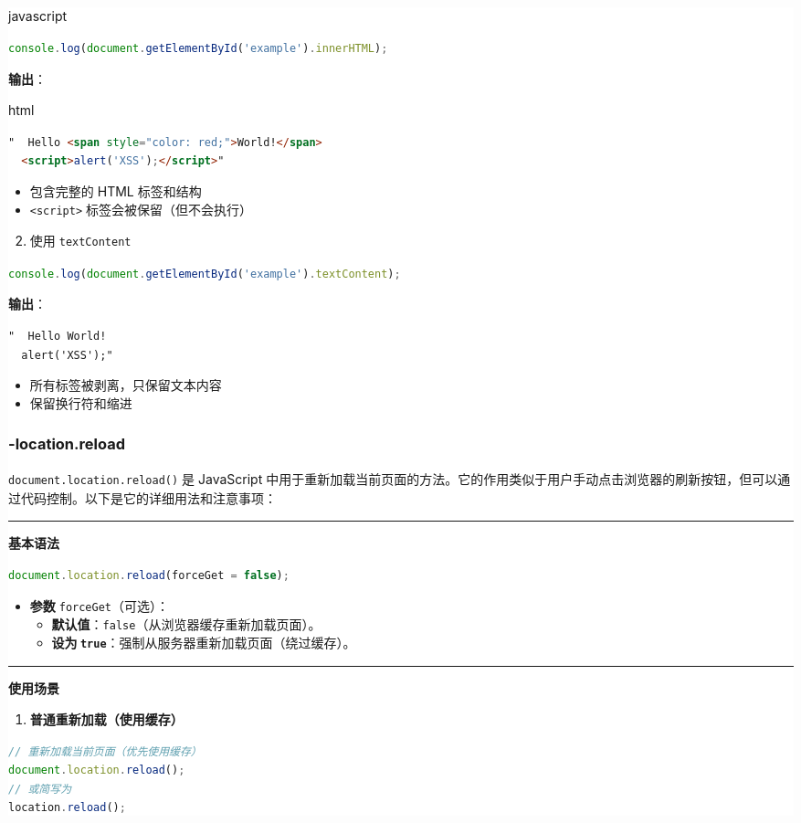 javascript

```javascript
console.log(document.getElementById('example').innerHTML);
```

**输出**：

html

```html
"  Hello <span style="color: red;">World!</span>
  <script>alert('XSS');</script>"
```

- 包含完整的 HTML 标签和结构
- `<script>` 标签会被保留（但不会执行）

2. 使用 `textContent`

```javascript
console.log(document.getElementById('example').textContent);
```

**输出**：

```
"  Hello World!
  alert('XSS');"
```

- 所有标签被剥离，只保留文本内容
- 保留换行符和缩进



### -location.reload

`document.location.reload()` 是 JavaScript 中用于重新加载当前页面的方法。它的作用类似于用户手动点击浏览器的刷新按钮，但可以通过代码控制。以下是它的详细用法和注意事项：

---

**基本语法**

```javascript
document.location.reload(forceGet = false);
```

- **参数** `forceGet`（可选）：
  - **默认值**：`false`（从浏览器缓存重新加载页面）。
  - **设为 `true`**：强制从服务器重新加载页面（绕过缓存）。

---

**使用场景**

1. **普通重新加载（使用缓存）**

```javascript
// 重新加载当前页面（优先使用缓存）
document.location.reload();
// 或简写为
location.reload();
```
